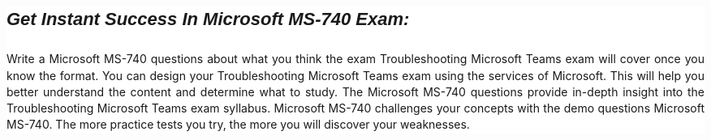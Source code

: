 <h5 style="text-align: justify;"><span style="font-family:Tahoma,Geneva,sans-serif;"><span style="font-size:22px;"><strong>Get Instant Success In Microsoft MS-740 Exam: </strong></span></span></h5>

<p style="text-align: justify;">Write a Microsoft MS-740 questions about what you think the exam Troubleshooting Microsoft Teams exam will cover once you know the format. You can design your Troubleshooting Microsoft Teams exam using the services of Microsoft. This will help you better understand the content and determine what to study. The Microsoft MS-740 questions provide in-depth insight into the Troubleshooting Microsoft Teams exam syllabus. Microsoft MS-740 challenges your concepts with the demo questions Microsoft MS-740. The more practice tests you try, the more you will discover your weaknesses.</p>
